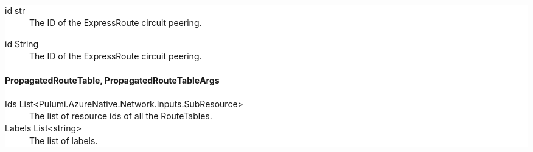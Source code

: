 <div>
<pulumi-choosable type="language" values="python">
<dl class="resources-properties"><dt class="property-optional"
            title="Optional">
        <span id="id_python">
<a data-swiftype-name="resource-property" data-swiftype-type="text" href="#id_python" style="color: inherit; text-decoration: inherit;">id</a>
</span>
        <span class="property-indicator"></span>
        <span class="property-type">str</span>
    </dt>
    <dd>The ID of the ExpressRoute circuit peering.</dd></dl>
</pulumi-choosable>
</div>

<div>
<pulumi-choosable type="language" values="yaml">
<dl class="resources-properties"><dt class="property-optional"
            title="Optional">
        <span id="id_yaml">
<a data-swiftype-name="resource-property" data-swiftype-type="text" href="#id_yaml" style="color: inherit; text-decoration: inherit;">id</a>
</span>
        <span class="property-indicator"></span>
        <span class="property-type">String</span>
    </dt>
    <dd>The ID of the ExpressRoute circuit peering.</dd></dl>
</pulumi-choosable>
</div>

<h4 id="propagatedroutetable">
Propagated<wbr>Route<wbr>Table<pulumi-choosable type="language" values="python,go" class="inline">, Propagated<wbr>Route<wbr>Table<wbr>Args</pulumi-choosable>
</h4>

<div>
<pulumi-choosable type="language" values="csharp">
<dl class="resources-properties"><dt class="property-optional"
            title="Optional">
        <span id="ids_csharp">
<a data-swiftype-name="resource-property" data-swiftype-type="text" href="#ids_csharp" style="color: inherit; text-decoration: inherit;">Ids</a>
</span>
        <span class="property-indicator"></span>
        <span class="property-type"><a href="#subresource">List&lt;Pulumi.<wbr>Azure<wbr>Native.<wbr>Network.<wbr>Inputs.<wbr>Sub<wbr>Resource&gt;</a></span>
    </dt>
    <dd>The list of resource ids of all the RouteTables.</dd><dt class="property-optional"
            title="Optional">
        <span id="labels_csharp">
<a data-swiftype-name="resource-property" data-swiftype-type="text" href="#labels_csharp" style="color: inherit; text-decoration: inherit;">Labels</a>
</span>
        <span class="property-indicator"></span>
        <span class="property-type">List&lt;string&gt;</span>
    </dt>
    <dd>The list of labels.</dd></dl>
</pulumi-choosable>
</div>
